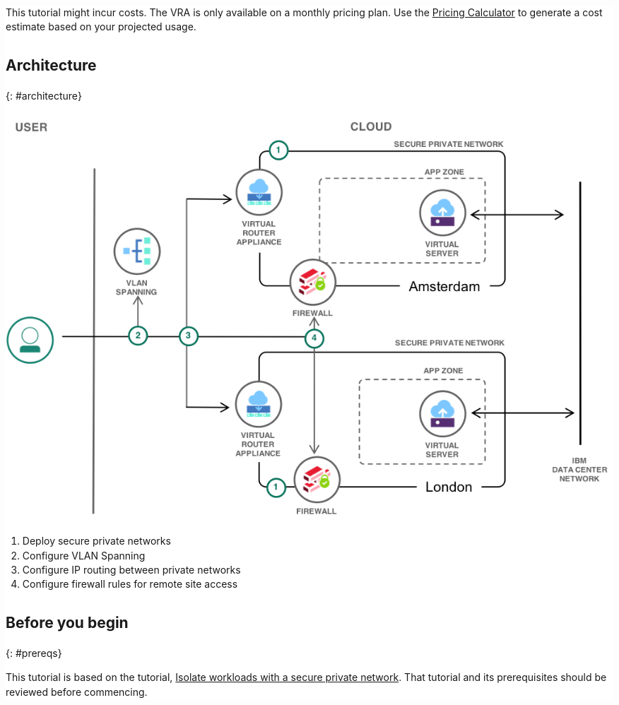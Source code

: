 This tutorial might incur costs. The VRA is only available on a monthly pricing plan. Use the [Pricing Calculator](https://console.bluemix.net/pricing/)  to generate a cost estimate based on your projected usage.


## Architecture
{: #architecture}

<p style="text-align: center;">

  ![Architecture](images/solution43-vlan-spanning/vlan-spanning.png)
</p>


1.	Deploy secure private networks
2.	Configure VLAN Spanning
3.	Configure IP routing between private networks
4.	Configure firewall rules for remote site access

## Before you begin
{: #prereqs}

This tutorial is based on the tutorial, [Isolate workloads with a secure private network]( https://console.bluemix.net/docs/tutorials/secure-network-enclosure.html#isolate-workloads-with-a-secure-private-network). That tutorial and its prerequisites should be reviewed before commencing. 
